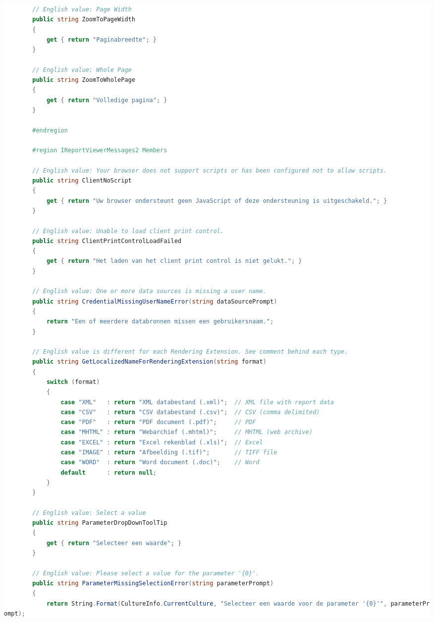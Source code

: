 ```c#
        // English value: Page Width
        public string ZoomToPageWidth
        {
            get { return "Paginabreedte"; }
        }
 
        // English value: Whole Page
        public string ZoomToWholePage
        {
            get { return "Volledige pagina"; }
        }
 
        #endregion
 
        #region IReportViewerMessages2 Members
 
        // English value: Your browser does not support scripts or has been configured not to allow scripts.
        public string ClientNoScript
        {
            get { return "Uw browser ondersteunt geen JavaScript of deze ondersteuning is uitgeschakeld."; }
        }
 
        // English value: Unable to load client print control.
        public string ClientPrintControlLoadFailed
        {
            get { return "Het laden van het client print control is niet gelukt."; }
        }
 
        // English value: One or more data sources is missing a user name.
        public string CredentialMissingUserNameError(string dataSourcePrompt)
        {
            return "Een of meerdere databronnen missen een gebruikersnaam.";
        }
 
        // English value is different for each Rendering Extension. See comment behind each type.
        public string GetLocalizedNameForRenderingExtension(string format)
        {
            switch (format)
            {
                case "XML"   : return "XML databestand (.xml)";  // XML file with report data
                case "CSV"   : return "CSV databestand (.csv)";  // CSV (comma delimited)
                case "PDF"   : return "PDF document (.pdf)";     // PDF
                case "MHTML" : return "Webarchief (.mhtml)";     // MHTML (web archive)
                case "EXCEL" : return "Excel rekenblad (.xls)";  // Excel
                case "IMAGE" : return "Afbeelding (.tif)";       // TIFF file
                case "WORD"  : return "Word document (.doc)";    // Word
                default      : return null;
            }
        }
 
        // English value: Select a value
        public string ParameterDropDownToolTip
        {
            get { return "Selecteer een waarde"; }
        }
 
        // English value: Please select a value for the parameter '{0}'.
        public string ParameterMissingSelectionError(string parameterPrompt)
        {
            return String.Format(CultureInfo.CurrentCulture, "Selecteer een waarde voor de parameter '{0}'", parameterPrompt);
```